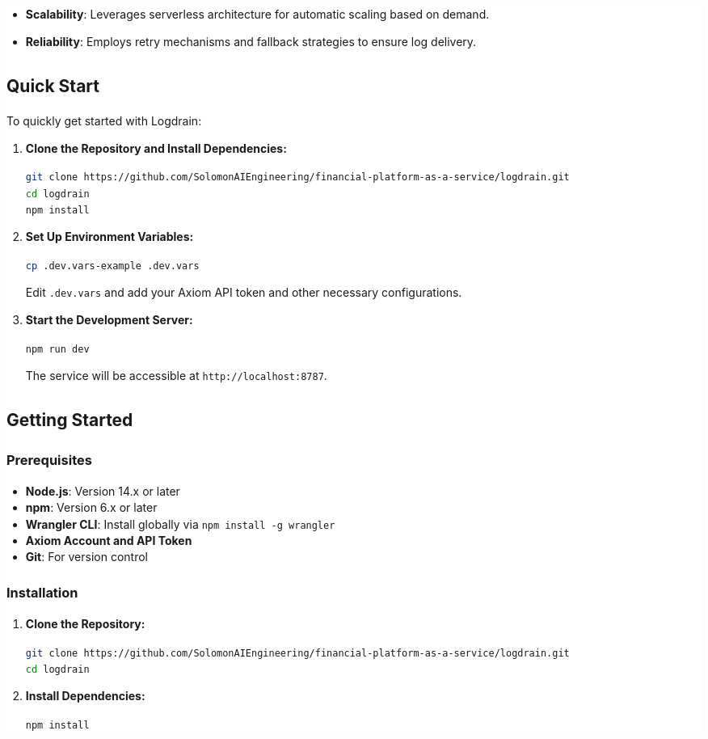 -   **Scalability**: Leverages serverless architecture for automatic scaling based on demand.

-   **Reliability**: Employs retry mechanisms and fallback strategies to ensure log delivery.

## Quick Start

To quickly get started with Logdrain:

1. **Clone the Repository and Install Dependencies:**

    ```bash
    git clone https://github.com/SolomonAIEngineering/financial-platform-as-a-service/logdrain.git
    cd logdrain
    npm install
    ```

2. **Set Up Environment Variables:**

    ```bash
    cp .dev.vars-example .dev.vars
    ```

    Edit `.dev.vars` and add your Axiom API token and other necessary configurations.

3. **Start the Development Server:**

    ```bash
    npm run dev
    ```

    The service will be accessible at `http://localhost:8787`.

## Getting Started

### Prerequisites

-   **Node.js**: Version 14.x or later
-   **npm**: Version 6.x or later
-   **Wrangler CLI**: Install globally via `npm install -g wrangler`
-   **Axiom Account and API Token**
-   **Git**: For version control

### Installation

1. **Clone the Repository:**

    ```bash
    git clone https://github.com/SolomonAIEngineering/financial-platform-as-a-service/logdrain.git
    cd logdrain
    ```

2. **Install Dependencies:**

    ```bash
    npm install
    ```
